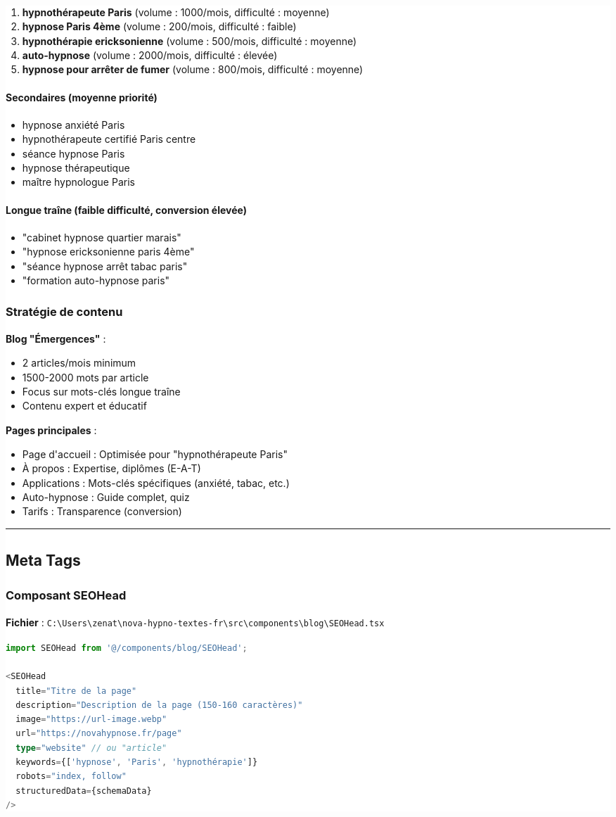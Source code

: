 1. **hypnothérapeute Paris** (volume : 1000/mois, difficulté : moyenne)
2. **hypnose Paris 4ème** (volume : 200/mois, difficulté : faible)
3. **hypnothérapie ericksonienne** (volume : 500/mois, difficulté : moyenne)
4. **auto-hypnose** (volume : 2000/mois, difficulté : élevée)
5. **hypnose pour arrêter de fumer** (volume : 800/mois, difficulté : moyenne)

#### Secondaires (moyenne priorité)

- hypnose anxiété Paris
- hypnothérapeute certifié Paris centre
- séance hypnose Paris
- hypnose thérapeutique
- maître hypnologue Paris

#### Longue traîne (faible difficulté, conversion élevée)

- "cabinet hypnose quartier marais"
- "hypnose ericksonienne paris 4ème"
- "séance hypnose arrêt tabac paris"
- "formation auto-hypnose paris"

### Stratégie de contenu

**Blog "Émergences"** :
- 2 articles/mois minimum
- 1500-2000 mots par article
- Focus sur mots-clés longue traîne
- Contenu expert et éducatif

**Pages principales** :
- Page d'accueil : Optimisée pour "hypnothérapeute Paris"
- À propos : Expertise, diplômes (E-A-T)
- Applications : Mots-clés spécifiques (anxiété, tabac, etc.)
- Auto-hypnose : Guide complet, quiz
- Tarifs : Transparence (conversion)

---

## Meta Tags

### Composant SEOHead

**Fichier** : `C:\Users\zenat\nova-hypno-textes-fr\src\components\blog\SEOHead.tsx`

```typescript
import SEOHead from '@/components/blog/SEOHead';

<SEOHead
  title="Titre de la page"
  description="Description de la page (150-160 caractères)"
  image="https://url-image.webp"
  url="https://novahypnose.fr/page"
  type="website" // ou "article"
  keywords={['hypnose', 'Paris', 'hypnothérapie']}
  robots="index, follow"
  structuredData={schemaData}
/>
```
